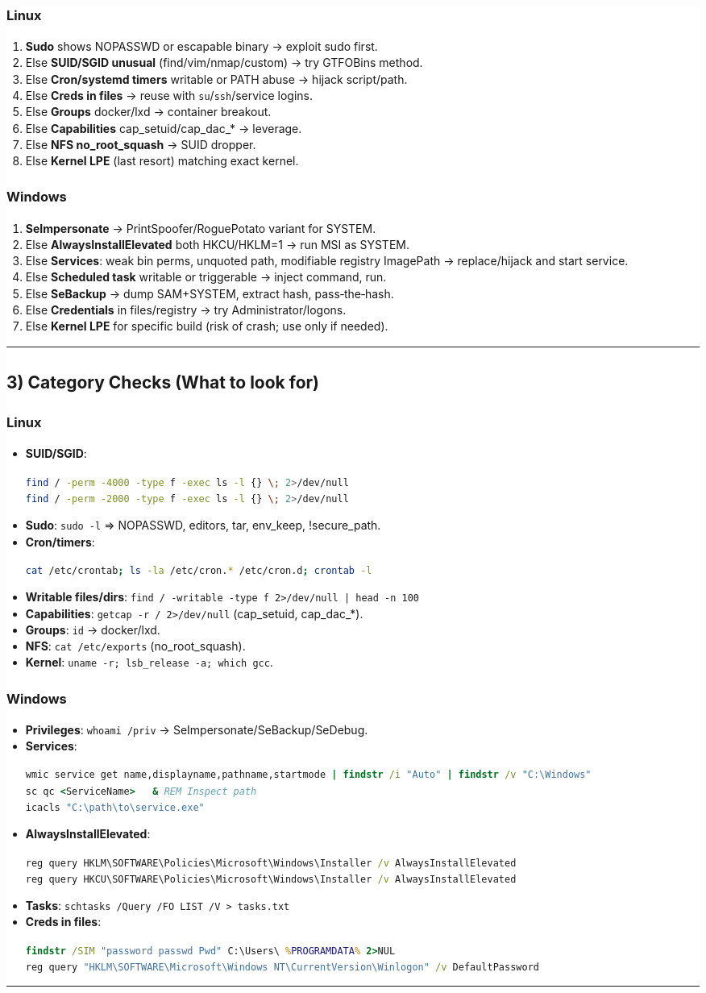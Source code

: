 ### Linux
1) **Sudo** shows NOPASSWD or escapable binary → exploit sudo first.  
2) Else **SUID/SGID unusual** (find/vim/nmap/custom) → try GTFOBins method.  
3) Else **Cron/systemd timers** writable or PATH abuse → hijack script/path.  
4) Else **Creds in files** → reuse with `su`/`ssh`/service logins.  
5) Else **Groups** docker/lxd → container breakout.  
6) Else **Capabilities** cap_setuid/cap_dac_* → leverage.  
7) Else **NFS no_root_squash** → SUID dropper.  
8) Else **Kernel LPE** (last resort) matching exact kernel.

### Windows
1) **SeImpersonate** → PrintSpoofer/RoguePotato variant for SYSTEM.  
2) Else **AlwaysInstallElevated** both HKCU/HKLM=1 → run MSI as SYSTEM.  
3) Else **Services**: weak bin perms, unquoted path, modifiable registry ImagePath → replace/hijack and start service.  
4) Else **Scheduled task** writable or triggerable → inject command, run.  
5) Else **SeBackup** → dump SAM+SYSTEM, extract hash, pass‑the‑hash.  
6) Else **Credentials** in files/registry → try Administrator/logons.  
7) Else **Kernel LPE** for specific build (risk of crash; use only if needed).

---

## 3) Category Checks (What to look for)

### Linux
- **SUID/SGID**: 
  ```bash
  find / -perm -4000 -type f -exec ls -l {} \; 2>/dev/null
  find / -perm -2000 -type f -exec ls -l {} \; 2>/dev/null
  ```
- **Sudo**: `sudo -l` ⇒ NOPASSWD, editors, tar, env_keep, !secure_path.
- **Cron/timers**: 
  ```bash
  cat /etc/crontab; ls -la /etc/cron.* /etc/cron.d; crontab -l
  ```
- **Writable files/dirs**: `find / -writable -type f 2>/dev/null | head -n 100`
- **Capabilities**: `getcap -r / 2>/dev/null` (cap_setuid, cap_dac_*).
- **Groups**: `id` → docker/lxd.  
- **NFS**: `cat /etc/exports` (no_root_squash).  
- **Kernel**: `uname -r; lsb_release -a; which gcc`.

### Windows
- **Privileges**: `whoami /priv` → SeImpersonate/SeBackup/SeDebug.  
- **Services**: 
  ```cmd
  wmic service get name,displayname,pathname,startmode | findstr /i "Auto" | findstr /v "C:\Windows"
  sc qc <ServiceName>   & REM Inspect path
  icacls "C:\path\to\service.exe"
  ```
- **AlwaysInstallElevated**:  
  ```cmd
  reg query HKLM\SOFTWARE\Policies\Microsoft\Windows\Installer /v AlwaysInstallElevated
  reg query HKCU\SOFTWARE\Policies\Microsoft\Windows\Installer /v AlwaysInstallElevated
  ```
- **Tasks**: `schtasks /Query /FO LIST /V > tasks.txt`
- **Creds in files**:  
  ```cmd
  findstr /SIM "password passwd Pwd" C:\Users\ %PROGRAMDATA% 2>NUL
  reg query "HKLM\SOFTWARE\Microsoft\Windows NT\CurrentVersion\Winlogon" /v DefaultPassword
  ```

---